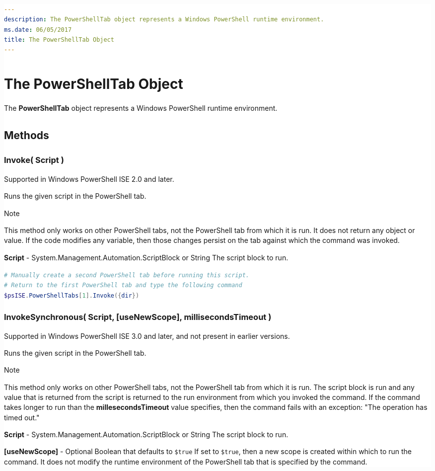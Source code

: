 ```yaml
---
description: The PowerShellTab object represents a Windows PowerShell runtime environment.
ms.date: 06/05/2017
title: The PowerShellTab Object
---
```


# The PowerShellTab Object

The **PowerShellTab** object represents a Windows PowerShell runtime environment.

## Methods

### Invoke\( Script \)

Supported in Windows PowerShell ISE 2.0 and later.

Runs the given script in the PowerShell tab.

> [!NOTE]
> This method only works on other PowerShell tabs, not the PowerShell tab from which it is run. It
> does not return any object or value. If the code modifies any variable, then those changes persist
> on the tab against which the command was invoked.

**Script** - System.Management.Automation.ScriptBlock or String
The script block to run.

```powershell
# Manually create a second PowerShell tab before running this script.
# Return to the first PowerShell tab and type the following command
$psISE.PowerShellTabs[1].Invoke({dir})
```

### InvokeSynchronous\( Script, \[useNewScope\], millisecondsTimeout \)

Supported in Windows PowerShell ISE 3.0 and later, and not present in earlier versions.

Runs the given script in the PowerShell tab.

> [!NOTE]
> This method only works on other PowerShell tabs, not the PowerShell tab from which it is run. The
> script block is run and any value that is returned from the script is returned to the run
> environment from which you invoked the command. If the command takes longer to run than the
> **millesecondsTimeout** value specifies, then the command fails with an exception: "The operation
> has timed out."

**Script** - System.Management.Automation.ScriptBlock or String
The script block to run.

**\[useNewScope\]** -  Optional Boolean that defaults to `$true`
If set to `$true`, then a new scope is created within which to run the command. It does not modify
the runtime environment of the PowerShell tab that is specified by the command.
